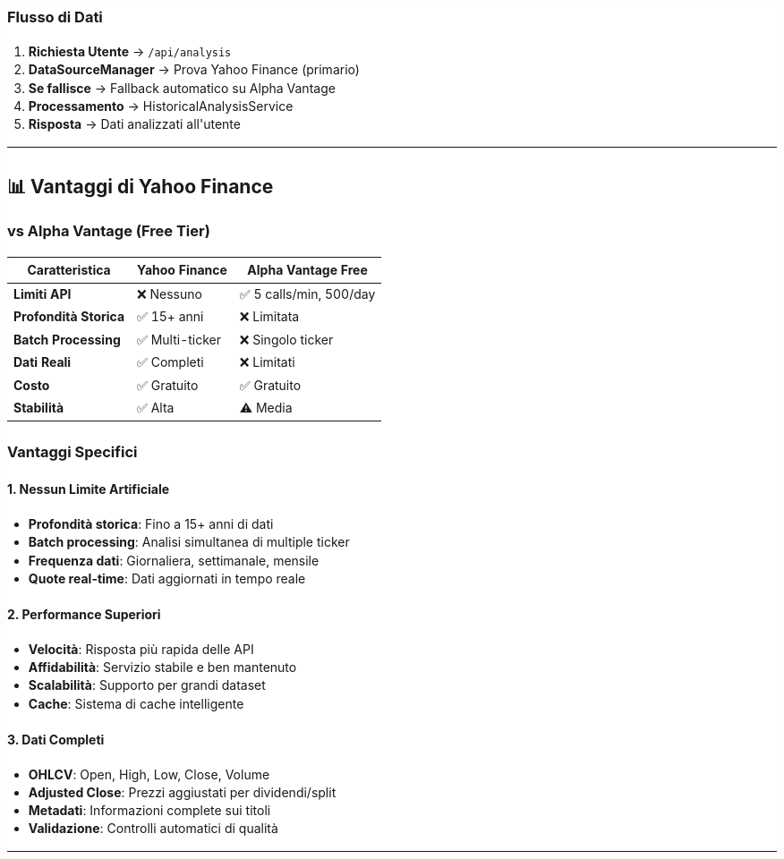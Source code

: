 ### **Flusso di Dati**

1. **Richiesta Utente** → `/api/analysis`
2. **DataSourceManager** → Prova Yahoo Finance (primario)
3. **Se fallisce** → Fallback automatico su Alpha Vantage
4. **Processamento** → HistoricalAnalysisService
5. **Risposta** → Dati analizzati all'utente

---

## 📊 Vantaggi di Yahoo Finance

### **vs Alpha Vantage (Free Tier)**

| Caratteristica         | Yahoo Finance   | Alpha Vantage Free      |
| ---------------------- | --------------- | ----------------------- |
| **Limiti API**         | ❌ Nessuno      | ✅ 5 calls/min, 500/day |
| **Profondità Storica** | ✅ 15+ anni     | ❌ Limitata             |
| **Batch Processing**   | ✅ Multi-ticker | ❌ Singolo ticker       |
| **Dati Reali**         | ✅ Completi     | ❌ Limitati             |
| **Costo**              | ✅ Gratuito     | ✅ Gratuito             |
| **Stabilità**          | ✅ Alta         | ⚠️ Media                |

### **Vantaggi Specifici**

#### **1. Nessun Limite Artificiale**

- **Profondità storica**: Fino a 15+ anni di dati
- **Batch processing**: Analisi simultanea di multiple ticker
- **Frequenza dati**: Giornaliera, settimanale, mensile
- **Quote real-time**: Dati aggiornati in tempo reale

#### **2. Performance Superiori**

- **Velocità**: Risposta più rapida delle API
- **Affidabilità**: Servizio stabile e ben mantenuto
- **Scalabilità**: Supporto per grandi dataset
- **Cache**: Sistema di cache intelligente

#### **3. Dati Completi**

- **OHLCV**: Open, High, Low, Close, Volume
- **Adjusted Close**: Prezzi aggiustati per dividendi/split
- **Metadati**: Informazioni complete sui titoli
- **Validazione**: Controlli automatici di qualità

---
